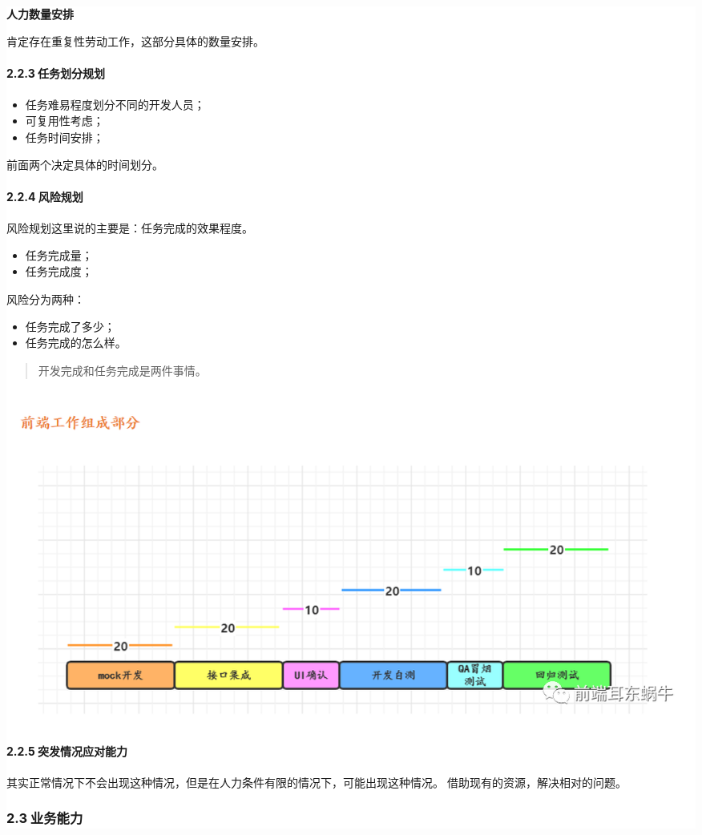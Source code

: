 **人力数量安排**

肯定存在重复性劳动工作，这部分具体的数量安排。

#### 2.2.3 任务划分规划

- 任务难易程度划分不同的开发人员；
- 可复用性考虑；
- 任务时间安排；

前面两个决定具体的时间划分。

#### 2.2.4 风险规划

风险规划这里说的主要是：任务完成的效果程度。

- 任务完成量；
- 任务完成度；

风险分为两种：

- 任务完成了多少；
- 任务完成的怎么样。

> 开发完成和任务完成是两件事情。

![](./images/004_前端工作组成部分.png)

#### 2.2.5 突发情况应对能力

其实正常情况下不会出现这种情况，但是在人力条件有限的情况下，可能出现这种情况。
借助现有的资源，解决相对的问题。

### 2.3 业务能力
